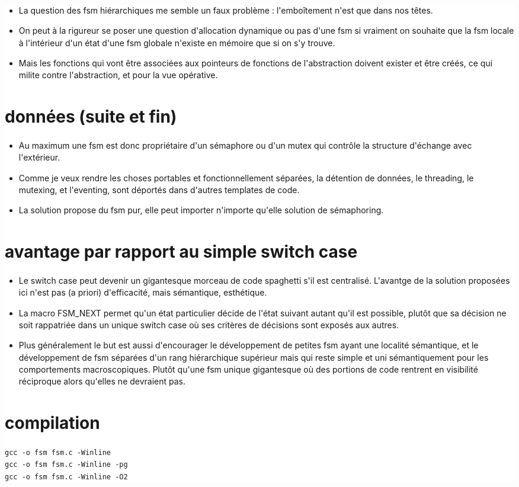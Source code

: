 - La question des fsm hiérarchiques me semble un faux problème : l'emboîtement n'est que dans nos têtes.

- On peut à la rigureur se poser une question d'allocation dynamique ou pas d'une fsm si vraiment on souhaite que la fsm locale à l'intérieur d'un état d'une fsm globale n'existe en mémoire que si on s'y trouve.

- Mais les fonctions qui vont être associées aux pointeurs de fonctions de l'abstraction doivent exister et être créés, ce qui milite contre l'abstraction, et pour la vue opérative.


données (suite et fin)
============

- Au maximum une fsm est donc propriétaire d'un sémaphore ou d'un mutex qui contrôle la structure d'échange avec l'extérieur.

- Comme je veux rendre les choses portables et fonctionnellement séparées, la détention de données, le threading, le mutexing, et l'eventing, sont déportés dans d'autres templates de code.

- La solution propose du fsm pur, elle peut importer n'importe qu'elle solution de sémaphoring.


avantage par rapport au simple switch case
============

- Le switch case peut devenir un gigantesque morceau de code spaghetti s'il est centralisé. L'avantge de la solution proposées ici n'est pas (a priori) d'efficacité, mais sémantique, esthétique.

- La macro FSM_NEXT permet qu'un état particulier décide de l'état suivant autant qu'il est possible, plutôt que sa décision ne soit rappatriée dans un unique switch case où ses critères de décisions sont exposés aux autres.

- Plus généralement le but est aussi d'encourager le développement de petites fsm ayant une localité sémantique, et le développement de fsm séparées d'un rang hiérarchique supérieur mais qui reste simple et uni sémantiquement pour les comportements macroscopiques. Plutôt qu'une fsm unique gigantesque où des portions de code rentrent en visibilité réciproque alors qu'elles ne devraient pas.


compilation
============

	gcc -o fsm fsm.c -Winline
	gcc -o fsm fsm.c -Winline -pg
	gcc -o fsm fsm.c -Winline -O2

